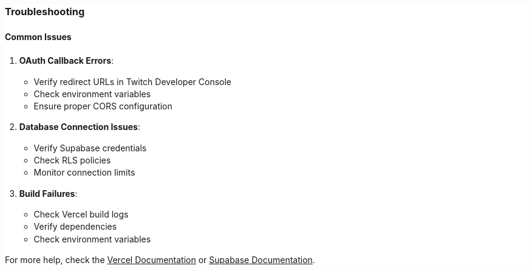### Troubleshooting

#### Common Issues
1. **OAuth Callback Errors**:
   - Verify redirect URLs in Twitch Developer Console
   - Check environment variables
   - Ensure proper CORS configuration

2. **Database Connection Issues**:
   - Verify Supabase credentials
   - Check RLS policies
   - Monitor connection limits

3. **Build Failures**:
   - Check Vercel build logs
   - Verify dependencies
   - Check environment variables

For more help, check the [Vercel Documentation](https://vercel.com/docs) or [Supabase Documentation](https://supabase.com/docs).
